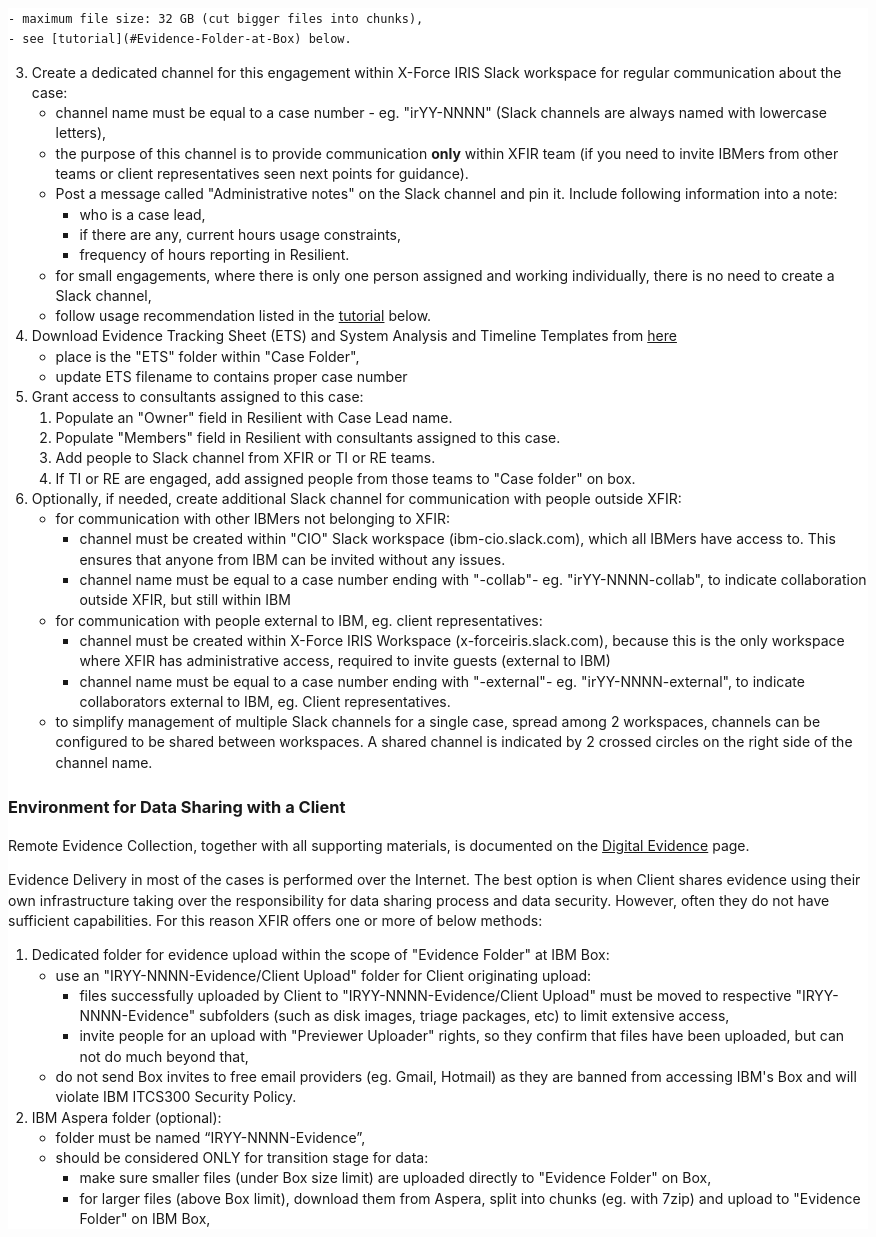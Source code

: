 	- maximum file size: 32 GB (cut bigger files into chunks),
	- see [tutorial](#Evidence-Folder-at-Box) below.
3. Create a dedicated channel for this engagement within X-Force IRIS Slack workspace for regular communication about the case:
	- channel name must be equal to a case number - eg. "irYY-NNNN" (Slack channels are always named with lowercase letters),
	- the purpose of this channel is to provide communication **only** within XFIR team (if you need to invite IBMers from other teams or client representatives seen next points for guidance).
	- Post a message called "Administrative notes" on the Slack channel and pin it. Include following information into a note:
		- who is a case lead,
		- if there are any, current hours usage constraints,
		- frequency of hours reporting in Resilient.
	- for small engagements, where there is only one person assigned and working individually, there is no need to create a Slack channel,
	- follow usage recommendation listed in the [tutorial](#Slack) below.
4. Download Evidence Tracking Sheet (ETS) and System Analysis and Timeline Templates from [here](Engagement-Tracking-Sheet)
	- place is the "ETS" folder within "Case Folder",
	- update ETS filename to contains proper case number
5. Grant access to consultants assigned to this case:
	1. Populate an "Owner" field in Resilient with Case Lead name.
	2. Populate "Members" field in Resilient with consultants assigned to this case.
	3. Add people to Slack channel from XFIR or TI or RE teams.
	4. If TI or RE are engaged, add assigned people from those teams to "Case folder" on box.
6. Optionally, if needed, create additional Slack channel for communication with people outside XFIR:
   - for communication with other IBMers not belonging to XFIR:
      - channel must be created within "CIO" Slack workspace (ibm-cio.slack.com), which all IBMers have access to. This ensures that anyone from IBM can be invited without any issues. 
      - channel name must be equal to a case number ending with "-collab"- eg. "irYY-NNNN-collab", to indicate collaboration outside XFIR, but still within IBM
   - for communication with people external to IBM, eg. client representatives:
     - channel must be created within X-Force IRIS Workspace (x-forceiris.slack.com), because this is the only workspace where XFIR has administrative access, required to invite guests (external to IBM)
     - channel name must be equal to a case number ending with "-external"- eg. "irYY-NNNN-external", to indicate collaborators external to IBM, eg. Client representatives.
   - to simplify management of multiple Slack channels for a single case, spread among 2 workspaces, channels can be configured to be shared between workspaces. A shared channel is indicated by 2 crossed circles on the right side of the channel name.

### Environment for Data Sharing with a Client
Remote Evidence Collection, together with all supporting materials, is documented on the [Digital Evidence](Digital-Evidence) page.

Evidence Delivery in most of the cases is performed over the Internet. The best option is when Client shares evidence using their own infrastructure taking over the responsibility for data sharing process and data security. However, often they do not have sufficient capabilities. For this reason XFIR offers one or more of below methods:
1. Dedicated folder for evidence upload within the scope of "Evidence Folder" at IBM Box:
	- use an "IRYY-NNNN-Evidence/Client Upload" folder for Client originating upload:
		- files successfully uploaded by Client to "IRYY-NNNN-Evidence/Client Upload" must be moved to respective "IRYY-NNNN-Evidence" subfolders (such as disk images, triage packages, etc) to limit extensive access,
		- invite people for an upload with "Previewer Uploader" rights, so they confirm that files have been uploaded, but can not do much beyond that,
	- do not send Box invites to free email providers (eg. Gmail, Hotmail) as they are banned from accessing IBM's Box and will violate IBM ITCS300 Security Policy.
2. IBM Aspera folder (optional):
	- folder must be named “IRYY-NNNN-Evidence”,
	- should be considered ONLY for transition stage for data:
		- make sure smaller files (under Box size limit) are uploaded directly to "Evidence Folder" on Box,
		- for larger files (above Box limit), download them from Aspera, split into chunks (eg. with 7zip) and upload to "Evidence Folder" on IBM Box,